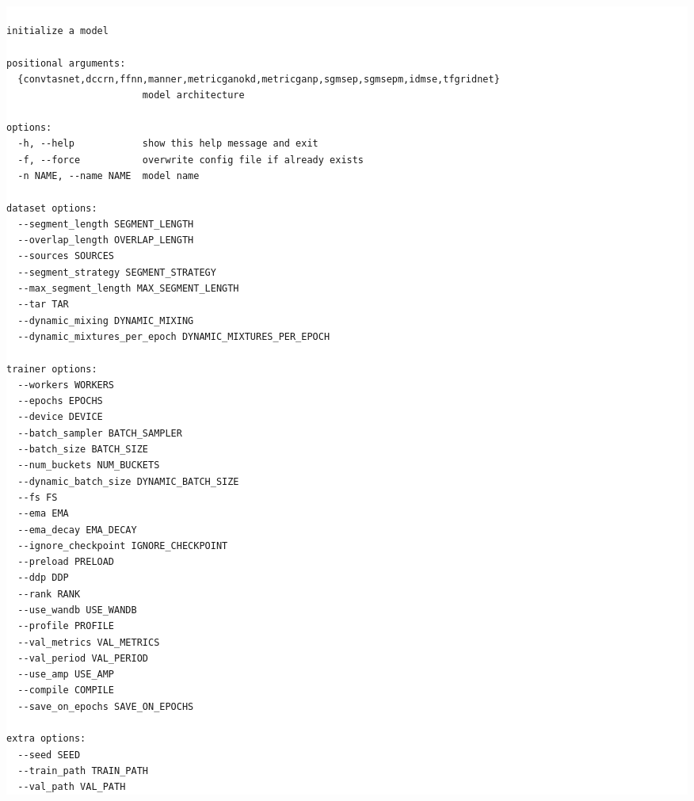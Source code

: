 ```

initialize a model

positional arguments:
  {convtasnet,dccrn,ffnn,manner,metricganokd,metricganp,sgmsep,sgmsepm,idmse,tfgridnet}
                        model architecture

options:
  -h, --help            show this help message and exit
  -f, --force           overwrite config file if already exists
  -n NAME, --name NAME  model name

dataset options:
  --segment_length SEGMENT_LENGTH
  --overlap_length OVERLAP_LENGTH
  --sources SOURCES
  --segment_strategy SEGMENT_STRATEGY
  --max_segment_length MAX_SEGMENT_LENGTH
  --tar TAR
  --dynamic_mixing DYNAMIC_MIXING
  --dynamic_mixtures_per_epoch DYNAMIC_MIXTURES_PER_EPOCH

trainer options:
  --workers WORKERS
  --epochs EPOCHS
  --device DEVICE
  --batch_sampler BATCH_SAMPLER
  --batch_size BATCH_SIZE
  --num_buckets NUM_BUCKETS
  --dynamic_batch_size DYNAMIC_BATCH_SIZE
  --fs FS
  --ema EMA
  --ema_decay EMA_DECAY
  --ignore_checkpoint IGNORE_CHECKPOINT
  --preload PRELOAD
  --ddp DDP
  --rank RANK
  --use_wandb USE_WANDB
  --profile PROFILE
  --val_metrics VAL_METRICS
  --val_period VAL_PERIOD
  --use_amp USE_AMP
  --compile COMPILE
  --save_on_epochs SAVE_ON_EPOCHS

extra options:
  --seed SEED
  --train_path TRAIN_PATH
  --val_path VAL_PATH
```
